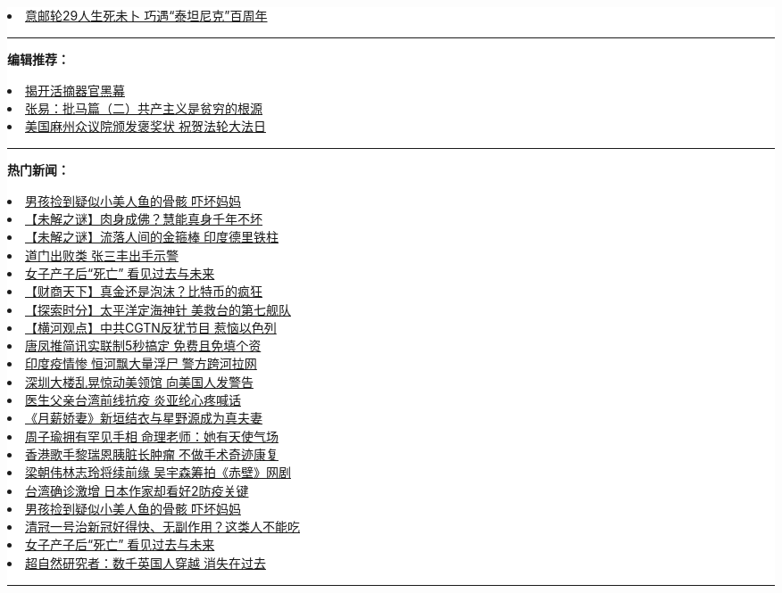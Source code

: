 <li><a href="https://github.com/cknfwu3583/djy/blob/master/gb/12/1/16/n3488467.md#1">意邮轮29人生死未卜 巧遇“泰坦尼克”百周年</a></li>
<hr>


<strong>编辑推荐：</strong>
<li><a href="https://github.com/cknfwu3583/djy/blob/master/gb/10/4/19/n2881569.md?dfh#1" target="_blank">揭开活摘器官黑幕</a></li><li><a href="https://github.com/tsiac2612/djy/blob/master/gb/17/12/12/n9947938.md#1" target="_blank">张易：批马篇（二）共产主义是贫穷的根源</a></li><li><a href="https://github.com/tsiac2612/djy/blob/master/gb/19/5/6/n11237722.md#1" target="_blank">美国麻州众议院颁发褒奖状 祝贺法轮大法日</a></li>
<hr>

<strong>热门新闻：</strong>
<li><a href="https://github.com/cknfwu3583/djy/blob/master/gb/21/5/19/n12960167.md#1">男孩捡到疑似小美人鱼的骨骸 吓坏妈妈</a></li>
<li><a href="https://github.com/cknfwu3583/djy/blob/master/gb/21/5/14/n12950057.md#1">【未解之谜】肉身成佛？慧能真身千年不坏</a></li>
<li><a href="https://github.com/cknfwu3583/djy/blob/master/gb/21/5/12/n12944071.md#1">【未解之谜】流落人间的金箍棒 印度德里铁柱</a></li>
<li><a href="https://github.com/cknfwu3583/djy/blob/master/gb/21/4/19/n12891294.md#1">道门出败类 张三丰出手示警</a></li>
<li><a href="https://github.com/cknfwu3583/djy/blob/master/gb/21/5/18/n12957550.md#1">女子产子后“死亡” 看见过去与未来</a></li>
<li><a href="https://github.com/cknfwu3583/djy/blob/master/gb/21/5/20/n12963444.md#1">【财商天下】真金还是泡沫？比特币的疯狂</a></li>
<li><a href="https://github.com/cknfwu3583/djy/blob/master/gb/21/5/19/n12961300.md#1">【探索时分】太平洋定海神针 美救台的第七舰队</a></li>
<li><a href="https://github.com/cknfwu3583/djy/blob/master/gb/21/5/20/n12964295.md#1">【横河观点】中共CGTN反犹节目 惹恼以色列</a></li>
<li><a href="https://github.com/cknfwu3583/djy/blob/master/gb/21/5/19/n12959579.md#1">唐凤推简讯实联制5秒搞定 免费且免填个资</a></li>
<li><a href="https://github.com/cknfwu3583/djy/blob/master/gb/21/5/19/n12961144.md#1">印度疫情惨 恒河飘大量浮尸 警方跨河拉网</a></li>
<li><a href="https://github.com/cknfwu3583/djy/blob/master/gb/21/5/19/n12960904.md#1">深圳大楼乱晃惊动美领馆 向美国人发警告</a></li>
<li><a href="https://github.com/cknfwu3583/djy/blob/master/gb/21/5/19/n12961232.md#1">医生父亲台湾前线抗疫 炎亚纶心疼喊话</a></li>
<li><a href="https://github.com/cknfwu3583/djy/blob/master/gb/21/5/19/n12960010.md#1">《月薪娇妻》新垣结衣与星野源成为真夫妻</a></li>
<li><a href="https://github.com/cknfwu3583/djy/blob/master/gb/21/5/20/n12962574.md#1">周子瑜拥有罕见手相 命理老师：她有天使气场</a></li>
<li><a href="https://github.com/cknfwu3583/djy/blob/master/gb/21/5/18/n12958844.md#1">香港歌手黎瑞恩胰脏长肿瘤 不做手术奇迹康复</a></li>
<li><a href="https://github.com/cknfwu3583/djy/blob/master/gb/21/5/18/n12959029.md#1">梁朝伟林志玲将续前缘 吴宇森筹拍《赤壁》网剧</a></li>
<li><a href="https://github.com/cknfwu3583/djy/blob/master/gb/21/5/19/n12959656.md#1">台湾确诊激增 日本作家却看好2防疫关键</a></li>
<li><a href="https://github.com/cknfwu3583/djy/blob/master/gb/21/5/19/n12960167.md#1">男孩捡到疑似小美人鱼的骨骸 吓坏妈妈</a></li>
<li><a href="https://github.com/cknfwu3583/djy/blob/master/gb/21/5/19/n12960642.md#1">清冠一号治新冠好得快、无副作用？这类人不能吃</a></li>
<li><a href="https://github.com/cknfwu3583/djy/blob/master/gb/21/5/18/n12957550.md#1">女子产子后“死亡” 看见过去与未来</a></li>
<li><a href="https://github.com/cknfwu3583/djy/blob/master/gb/21/5/20/n12962633.md#1">超自然研究者：数千英国人穿越 消失在过去</a></li>
<hr>
